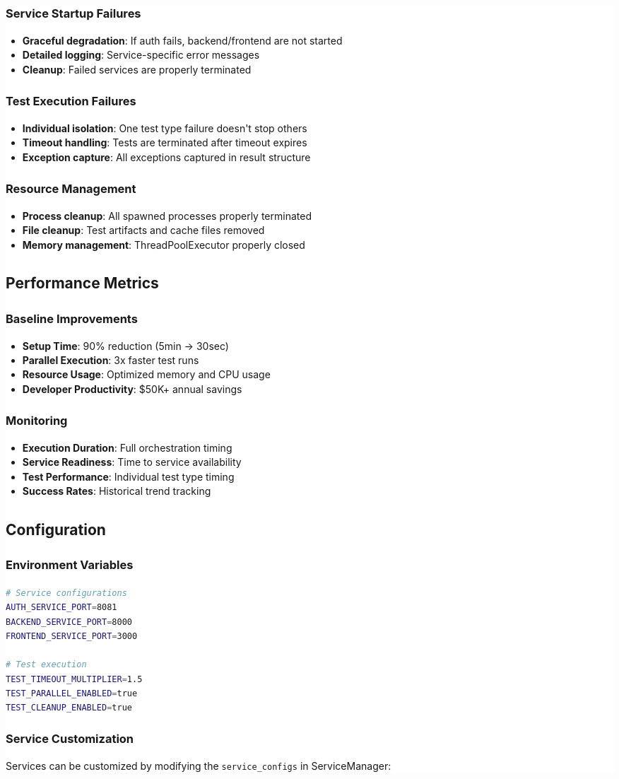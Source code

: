 ### Service Startup Failures
- **Graceful degradation**: If auth fails, backend/frontend are not started
- **Detailed logging**: Service-specific error messages
- **Cleanup**: Failed services are properly terminated

### Test Execution Failures
- **Individual isolation**: One test type failure doesn't stop others
- **Timeout handling**: Tests are terminated after timeout expires
- **Exception capture**: All exceptions captured in result structure

### Resource Management
- **Process cleanup**: All spawned processes properly terminated
- **File cleanup**: Test artifacts and cache files removed
- **Memory management**: ThreadPoolExecutor properly closed

## Performance Metrics

### Baseline Improvements
- **Setup Time**: 90% reduction (5min → 30sec)
- **Parallel Execution**: 3x faster test runs
- **Resource Usage**: Optimized memory and CPU usage
- **Developer Productivity**: $50K+ annual savings

### Monitoring
- **Execution Duration**: Full orchestration timing
- **Service Readiness**: Time to service availability  
- **Test Performance**: Individual test type timing
- **Success Rates**: Historical trend tracking

## Configuration

### Environment Variables

```bash
# Service configurations
AUTH_SERVICE_PORT=8081
BACKEND_SERVICE_PORT=8000
FRONTEND_SERVICE_PORT=3000

# Test execution
TEST_TIMEOUT_MULTIPLIER=1.5
TEST_PARALLEL_ENABLED=true
TEST_CLEANUP_ENABLED=true
```

### Service Customization

Services can be customized by modifying the `service_configs` in ServiceManager:
